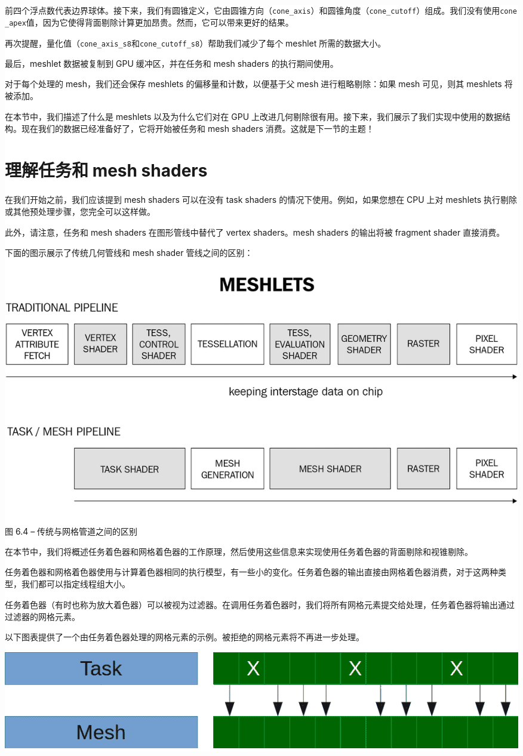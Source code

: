 前四个浮点数代表边界球体。接下来，我们有圆锥定义，它由圆锥方向（`cone_axis`）和圆锥角度（`cone_cutoff`）组成。我们没有使用`cone_apex`值，因为它使得背面剔除计算更加昂贵。然而，它可以带来更好的结果。

再次提醒，量化值（`cone_axis_s8`和`cone_cutoff_s8`）帮助我们减少了每个 meshlet 所需的数据大小。

最后，meshlet 数据被复制到 GPU 缓冲区，并在任务和 mesh shaders 的执行期间使用。

对于每个处理的 mesh，我们还会保存 meshlets 的偏移量和计数，以便基于父 mesh 进行粗略剔除：如果 mesh 可见，则其 meshlets 将被添加。

在本节中，我们描述了什么是 meshlets 以及为什么它们对在 GPU 上改进几何剔除很有用。接下来，我们展示了我们实现中使用的数据结构。现在我们的数据已经准备好了，它将开始被任务和 mesh shaders 消费。这就是下一节的主题！

# 理解任务和 mesh shaders

在我们开始之前，我们应该提到 mesh shaders 可以在没有 task shaders 的情况下使用。例如，如果您想在 CPU 上对 meshlets 执行剔除或其他预处理步骤，您完全可以这样做。

此外，请注意，任务和 mesh shaders 在图形管线中替代了 vertex shaders。mesh shaders 的输出将被 fragment shader 直接消费。

下面的图示展示了传统几何管线和 mesh shader 管线之间的区别：

![图 6.4 – 传统管线和 mesh 管线之间的区别](img/B18395_06_04.jpg)

图 6.4 – 传统与网格管道之间的区别

在本节中，我们将概述任务着色器和网格着色器的工作原理，然后使用这些信息来实现使用任务着色器的背面剔除和视锥剔除。

任务着色器和网格着色器使用与计算着色器相同的执行模型，有一些小的变化。任务着色器的输出直接由网格着色器消费，对于这两种类型，我们都可以指定线程组大小。

任务着色器（有时也称为放大着色器）可以被视为过滤器。在调用任务着色器时，我们将所有网格元素提交给处理，任务着色器将输出通过过滤器的网格元素。

以下图表提供了一个由任务着色器处理的网格元素的示例。被拒绝的网格元素将不再进一步处理。

![图 6.5 – 任务着色器确定要剔除的网格元素。被剔除的网格元素不会被网格着色器处理](img/B18395_06_05.jpg)
